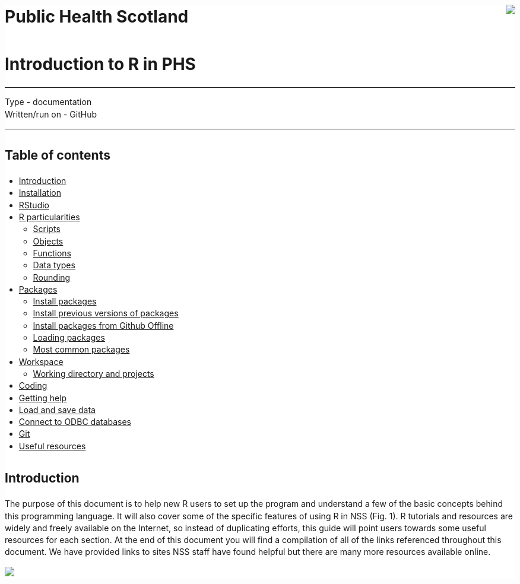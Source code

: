 # Public Health Scotland <img align="right" src="https://publichealthscotland.scot/images/phs-logo.png" height="90px">

# Introduction to R in PHS

***

Type - documentation  
Written/run on - GitHub

***

## Table of contents

* [Introduction](#introduction)
* [Installation](#installation)
* [RStudio](#rstudio)
* [R particularities](#r-particularities)
  * [Scripts](#scripts)
  * [Objects](#objects)
  * [Functions](#functions)
  * [Data types](#data-types)
  * [Rounding](#rounding)
* [Packages](#packages)
  * [Install packages](#install-packages)
  * [Install previous versions of packages](#install-previous-versions-of-packages)
  * [Install packages from Github Offline](#install-packages-from-github-offline)
  * [Loading packages](#loading-packages)
  * [Most common packages](#most-common-packages)
* [Workspace](#workspace)
  * [Working directory and projects](#working-directory-and-projects)
* [Coding](#coding)
* [Getting help](#getting-help)
* [Load and save data](#load-and-save-data)
* [Connect to ODBC databases](#connect-to-odbc-databases)
* [Git](#git)
* [Useful resources](#useful-resources)


## Introduction 

The purpose of this document is to help new R users to set up the program and understand a few of the basic concepts behind this programming language. It will also cover some of the specific features of using R in NSS (Fig. 1). R tutorials and resources are widely and freely available on the Internet, so instead of duplicating efforts, this guide will point users towards some useful resources for each section. At the end of this document you will find a compilation of all of the links referenced throughout this document.  We have provided links to sites NSS staff have found helpful but there are many more resources available online.

<img src="https://imgur.com/hYOtPNI.png"  height="550px">
